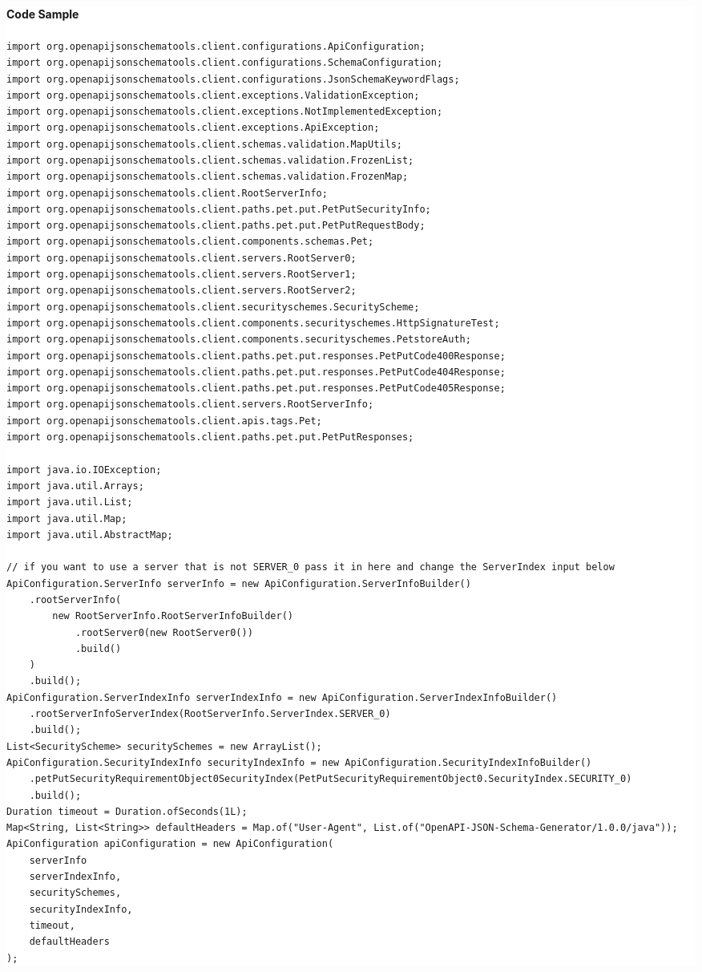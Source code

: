 #### Code Sample
```
import org.openapijsonschematools.client.configurations.ApiConfiguration;
import org.openapijsonschematools.client.configurations.SchemaConfiguration;
import org.openapijsonschematools.client.configurations.JsonSchemaKeywordFlags;
import org.openapijsonschematools.client.exceptions.ValidationException;
import org.openapijsonschematools.client.exceptions.NotImplementedException;
import org.openapijsonschematools.client.exceptions.ApiException;
import org.openapijsonschematools.client.schemas.validation.MapUtils;
import org.openapijsonschematools.client.schemas.validation.FrozenList;
import org.openapijsonschematools.client.schemas.validation.FrozenMap;
import org.openapijsonschematools.client.RootServerInfo;
import org.openapijsonschematools.client.paths.pet.put.PetPutSecurityInfo;
import org.openapijsonschematools.client.paths.pet.put.PetPutRequestBody;
import org.openapijsonschematools.client.components.schemas.Pet;
import org.openapijsonschematools.client.servers.RootServer0;
import org.openapijsonschematools.client.servers.RootServer1;
import org.openapijsonschematools.client.servers.RootServer2;
import org.openapijsonschematools.client.securityschemes.SecurityScheme;
import org.openapijsonschematools.client.components.securityschemes.HttpSignatureTest;
import org.openapijsonschematools.client.components.securityschemes.PetstoreAuth;
import org.openapijsonschematools.client.paths.pet.put.responses.PetPutCode400Response;
import org.openapijsonschematools.client.paths.pet.put.responses.PetPutCode404Response;
import org.openapijsonschematools.client.paths.pet.put.responses.PetPutCode405Response;
import org.openapijsonschematools.client.servers.RootServerInfo;
import org.openapijsonschematools.client.apis.tags.Pet;
import org.openapijsonschematools.client.paths.pet.put.PetPutResponses;

import java.io.IOException;
import java.util.Arrays;
import java.util.List;
import java.util.Map;
import java.util.AbstractMap;

// if you want to use a server that is not SERVER_0 pass it in here and change the ServerIndex input below
ApiConfiguration.ServerInfo serverInfo = new ApiConfiguration.ServerInfoBuilder()
    .rootServerInfo(
        new RootServerInfo.RootServerInfoBuilder()
            .rootServer0(new RootServer0())
            .build()
    )
    .build();
ApiConfiguration.ServerIndexInfo serverIndexInfo = new ApiConfiguration.ServerIndexInfoBuilder()
    .rootServerInfoServerIndex(RootServerInfo.ServerIndex.SERVER_0)
    .build();
List<SecurityScheme> securitySchemes = new ArrayList();
ApiConfiguration.SecurityIndexInfo securityIndexInfo = new ApiConfiguration.SecurityIndexInfoBuilder()
    .petPutSecurityRequirementObject0SecurityIndex(PetPutSecurityRequirementObject0.SecurityIndex.SECURITY_0)
    .build();
Duration timeout = Duration.ofSeconds(1L);
Map<String, List<String>> defaultHeaders = Map.of("User-Agent", List.of("OpenAPI-JSON-Schema-Generator/1.0.0/java"));
ApiConfiguration apiConfiguration = new ApiConfiguration(
    serverInfo
    serverIndexInfo,
    securitySchemes,
    securityIndexInfo,
    timeout,
    defaultHeaders
);
```